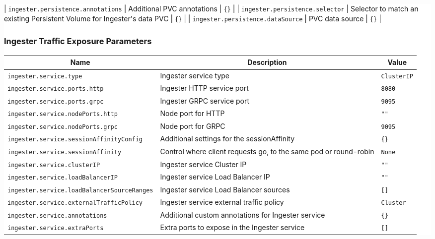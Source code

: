 | `ingester.persistence.annotations`                           | Additional PVC annotations                                                                                                                                                                                                   | `{}`                |
| `ingester.persistence.selector`                              | Selector to match an existing Persistent Volume for Ingester's data PVC                                                                                                                                                      | `{}`                |
| `ingester.persistence.dataSource`                            | PVC data source                                                                                                                                                                                                              | `{}`                |

### Ingester Traffic Exposure Parameters

| Name                                                                  | Description                                                                                                                                                                                                                                    | Value            |
| --------------------------------------------------------------------- | ---------------------------------------------------------------------------------------------------------------------------------------------------------------------------------------------------------------------------------------------- | ---------------- |
| `ingester.service.type`                                               | Ingester service type                                                                                                                                                                                                                          | `ClusterIP`      |
| `ingester.service.ports.http`                                         | Ingester HTTP service port                                                                                                                                                                                                                     | `8080`           |
| `ingester.service.ports.grpc`                                         | Ingester GRPC service port                                                                                                                                                                                                                     | `9095`           |
| `ingester.service.nodePorts.http`                                     | Node port for HTTP                                                                                                                                                                                                                             | `""`             |
| `ingester.service.nodePorts.grpc`                                     | Node port for GRPC                                                                                                                                                                                                                             | `9095`           |
| `ingester.service.sessionAffinityConfig`                              | Additional settings for the sessionAffinity                                                                                                                                                                                                    | `{}`             |
| `ingester.service.sessionAffinity`                                    | Control where client requests go, to the same pod or round-robin                                                                                                                                                                               | `None`           |
| `ingester.service.clusterIP`                                          | Ingester service Cluster IP                                                                                                                                                                                                                    | `""`             |
| `ingester.service.loadBalancerIP`                                     | Ingester service Load Balancer IP                                                                                                                                                                                                              | `""`             |
| `ingester.service.loadBalancerSourceRanges`                           | Ingester service Load Balancer sources                                                                                                                                                                                                         | `[]`             |
| `ingester.service.externalTrafficPolicy`                              | Ingester service external traffic policy                                                                                                                                                                                                       | `Cluster`        |
| `ingester.service.annotations`                                        | Additional custom annotations for Ingester service                                                                                                                                                                                             | `{}`             |
| `ingester.service.extraPorts`                                         | Extra ports to expose in the Ingester service                                                                                                                                                                                                  | `[]`             |